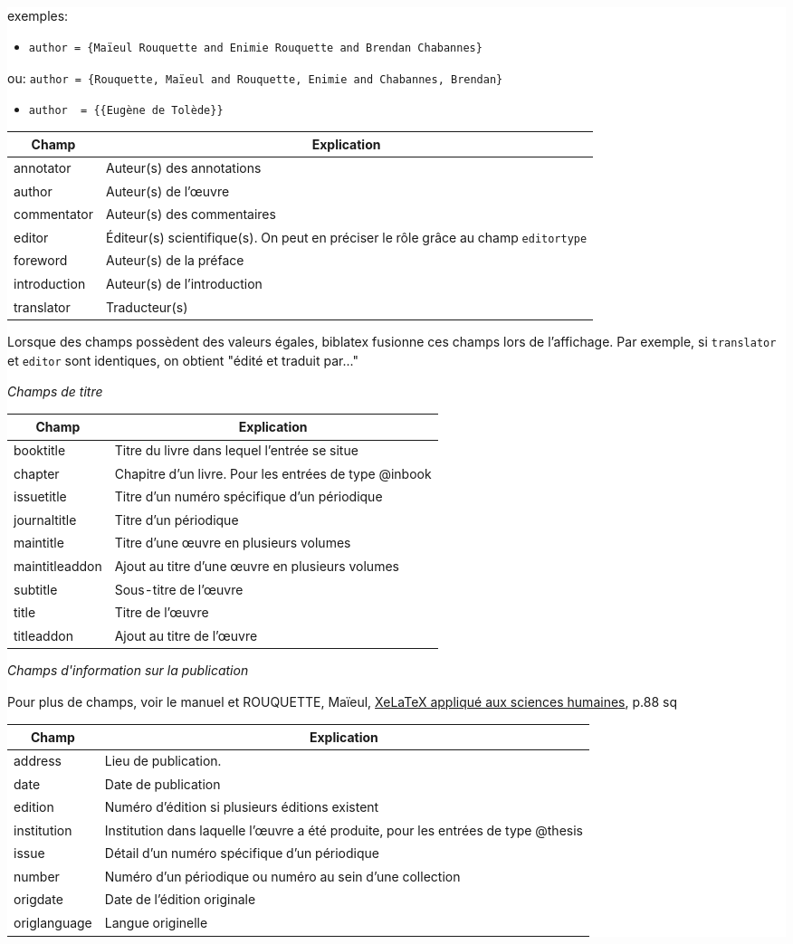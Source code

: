 exemples: 
- `author = {Maïeul Rouquette and Enimie Rouquette and Brendan Chabannes}`

ou: `author = {Rouquette, Maïeul and Rouquette, Enimie and Chabannes, Brendan}`
-  `author  = {{Eugène de Tolède}}`


|Champ|Explication|
|-- |-- |
|annotator| Auteur(s) des annotations|
|author| Auteur(s) de l’œuvre|
|commentator| Auteur(s) des commentaires|
|editor| Éditeur(s) scientifique(s). On peut en préciser le rôle grâce au champ `editortype`|
|foreword| Auteur(s) de la préface|
|introduction| Auteur(s) de l’introduction|
|translator| Traducteur(s)|

Lorsque des champs possèdent des valeurs égales, biblatex fusionne ces champs lors de l’affichage. Par exemple, si `translator` et `editor` sont identiques, on obtient "édité et traduit par..."

*Champs de titre*

|Champ|Explication|
|-- |-- |
|booktitle| Titre du livre dans lequel l’entrée se situe|
|chapter| Chapitre d’un livre. Pour les entrées de type @inbook|
|issuetitle| Titre d’un numéro spécifique d’un périodique|
|journaltitle| Titre d’un périodique|
|maintitle| Titre d’une œuvre en plusieurs volumes|
|maintitleaddon| Ajout au titre d’une œuvre en plusieurs volumes|
|subtitle| Sous-titre de l’œuvre|
|title| Titre de l’œuvre|
|titleaddon| Ajout au titre de l’œuvre|


*Champs d'information sur la publication*

Pour plus de champs, voir le manuel et 
ROUQUETTE, Maïeul, [XeLaTeX appliqué aux sciences humaines](https://halshs.archives-ouvertes.fr/halshs-00924546), p.88 sq

|Champ|Explication|
|-- |-- |
|address| Lieu de publication.|
|date| Date de publication|
|edition| Numéro d’édition si plusieurs éditions existent|
|institution| Institution dans laquelle l’œuvre a été produite, pour les entrées de type @thesis|
|issue| Détail d’un numéro spécifique d’un périodique |
|number| Numéro d’un périodique ou numéro au sein d’une collection|
|origdate| Date de l’édition originale|
|origlanguage| Langue originelle|